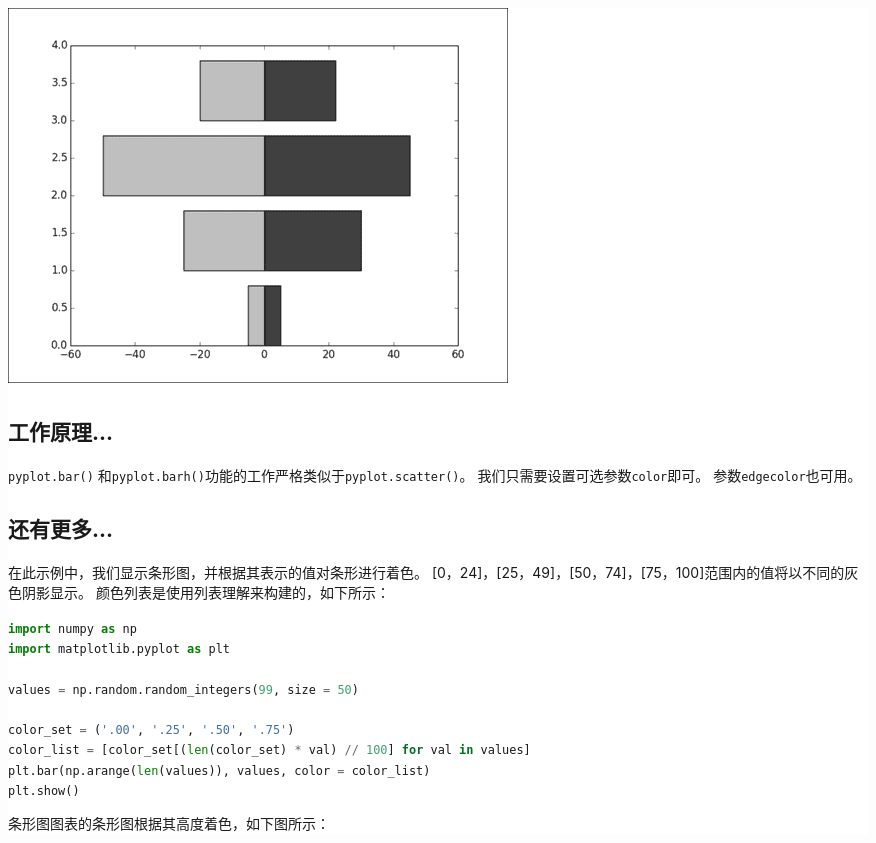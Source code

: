 ![How to do it...](img/3265OS_02_05.jpg)

## 工作原理...

`pyplot.bar()` 和`pyplot.barh()`功能的工作严格类似于`pyplot.scatter()`。 我们只需要设置可选参数`color`即可。 参数`edgecolor`也可用。

## 还有更多...

在此示例中，我们显示条形图，并根据其表示的值对条形进行着色。 [0，24]，[25，49]，[50，74]，[75，100]范围内的值将以不同的灰色阴影显示。 颜色列表是使用列表理解来构建的，如下所示：

```py
import numpy as np
import matplotlib.pyplot as plt

values = np.random.random_integers(99, size = 50)

color_set = ('.00', '.25', '.50', '.75')
color_list = [color_set[(len(color_set) * val) // 100] for val in values]
plt.bar(np.arange(len(values)), values, color = color_list)
plt.show()
```

条形图图表的条形图根据其高度着色，如下图所示：
